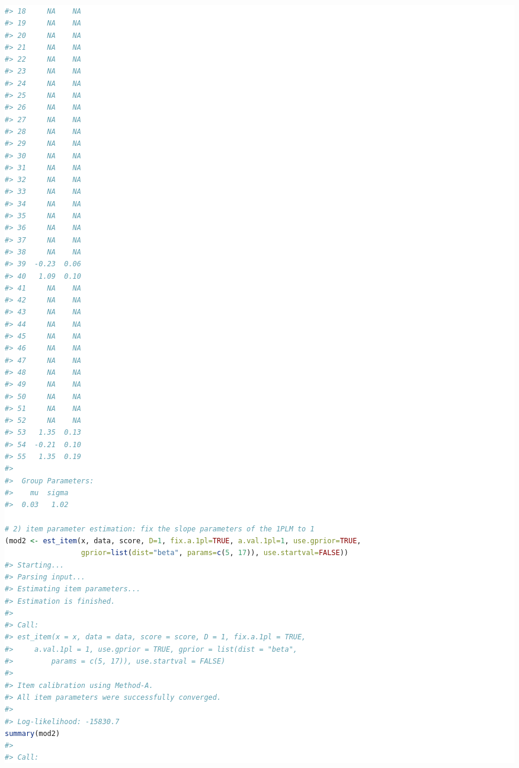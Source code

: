 ``` r
#> 18     NA    NA
#> 19     NA    NA
#> 20     NA    NA
#> 21     NA    NA
#> 22     NA    NA
#> 23     NA    NA
#> 24     NA    NA
#> 25     NA    NA
#> 26     NA    NA
#> 27     NA    NA
#> 28     NA    NA
#> 29     NA    NA
#> 30     NA    NA
#> 31     NA    NA
#> 32     NA    NA
#> 33     NA    NA
#> 34     NA    NA
#> 35     NA    NA
#> 36     NA    NA
#> 37     NA    NA
#> 38     NA    NA
#> 39  -0.23  0.06
#> 40   1.09  0.10
#> 41     NA    NA
#> 42     NA    NA
#> 43     NA    NA
#> 44     NA    NA
#> 45     NA    NA
#> 46     NA    NA
#> 47     NA    NA
#> 48     NA    NA
#> 49     NA    NA
#> 50     NA    NA
#> 51     NA    NA
#> 52     NA    NA
#> 53   1.35  0.13
#> 54  -0.21  0.10
#> 55   1.35  0.19
#> 
#>  Group Parameters: 
#>    mu  sigma  
#>  0.03   1.02

# 2) item parameter estimation: fix the slope parameters of the 1PLM to 1
(mod2 <- est_item(x, data, score, D=1, fix.a.1pl=TRUE, a.val.1pl=1, use.gprior=TRUE,
                  gprior=list(dist="beta", params=c(5, 17)), use.startval=FALSE))
#> Starting... 
#> Parsing input... 
#> Estimating item parameters... 
#> Estimation is finished.
#> 
#> Call:
#> est_item(x = x, data = data, score = score, D = 1, fix.a.1pl = TRUE, 
#>     a.val.1pl = 1, use.gprior = TRUE, gprior = list(dist = "beta", 
#>         params = c(5, 17)), use.startval = FALSE)
#> 
#> Item calibration using Method-A. 
#> All item parameters were successfully converged. 
#> 
#> Log-likelihood: -15830.7
summary(mod2)
#> 
#> Call:
```